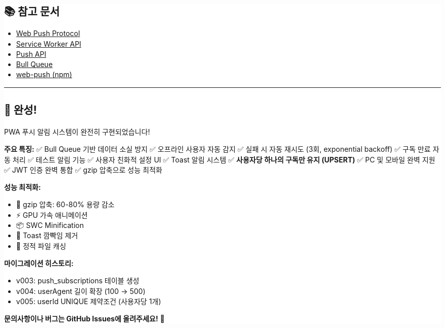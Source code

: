 
## 📚 참고 문서

- [Web Push Protocol](https://datatracker.ietf.org/doc/html/rfc8030)
- [Service Worker API](https://developer.mozilla.org/en-US/docs/Web/API/Service_Worker_API)
- [Push API](https://developer.mozilla.org/en-US/docs/Web/API/Push_API)
- [Bull Queue](https://github.com/OptimalBits/bull)
- [web-push (npm)](https://www.npmjs.com/package/web-push)

---

## 🎉 완성!

PWA 푸시 알림 시스템이 완전히 구현되었습니다!

**주요 특징:**
✅ Bull Queue 기반 데이터 소실 방지
✅ 오프라인 사용자 자동 감지
✅ 실패 시 자동 재시도 (3회, exponential backoff)
✅ 구독 만료 자동 처리
✅ 테스트 알림 기능
✅ 사용자 친화적 설정 UI
✅ Toast 알림 시스템
✅ **사용자당 하나의 구독만 유지 (UPSERT)**
✅ PC 및 모바일 완벽 지원
✅ JWT 인증 완벽 통합
✅ gzip 압축으로 성능 최적화

**성능 최적화:**
- 🚀 gzip 압축: 60-80% 용량 감소
- ⚡ GPU 가속 애니메이션
- 📦 SWC Minification
- 🎨 Toast 깜빡임 제거
- 💾 정적 파일 캐싱

**마이그레이션 히스토리:**
- v003: push_subscriptions 테이블 생성
- v004: userAgent 길이 확장 (100 → 500)
- v005: userId UNIQUE 제약조건 (사용자당 1개)

**문의사항이나 버그는 GitHub Issues에 올려주세요!** 🐛

